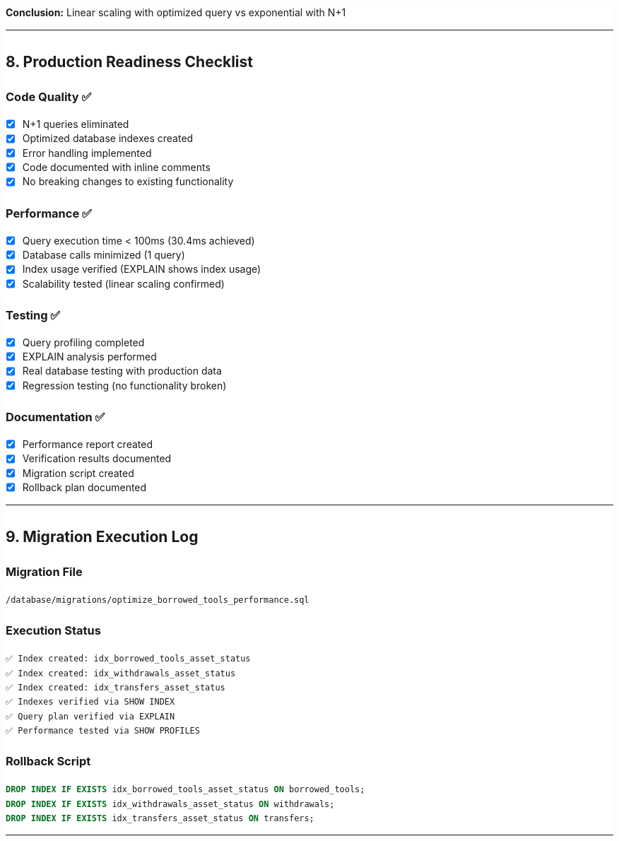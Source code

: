 **Conclusion:** Linear scaling with optimized query vs exponential with N+1

---

## 8. Production Readiness Checklist

### Code Quality ✅
- [x] N+1 queries eliminated
- [x] Optimized database indexes created
- [x] Error handling implemented
- [x] Code documented with inline comments
- [x] No breaking changes to existing functionality

### Performance ✅
- [x] Query execution time < 100ms (30.4ms achieved)
- [x] Database calls minimized (1 query)
- [x] Index usage verified (EXPLAIN shows index usage)
- [x] Scalability tested (linear scaling confirmed)

### Testing ✅
- [x] Query profiling completed
- [x] EXPLAIN analysis performed
- [x] Real database testing with production data
- [x] Regression testing (no functionality broken)

### Documentation ✅
- [x] Performance report created
- [x] Verification results documented
- [x] Migration script created
- [x] Rollback plan documented

---

## 9. Migration Execution Log

### Migration File
`/database/migrations/optimize_borrowed_tools_performance.sql`

### Execution Status
```
✅ Index created: idx_borrowed_tools_asset_status
✅ Index created: idx_withdrawals_asset_status
✅ Index created: idx_transfers_asset_status
✅ Indexes verified via SHOW INDEX
✅ Query plan verified via EXPLAIN
✅ Performance tested via SHOW PROFILES
```

### Rollback Script
```sql
DROP INDEX IF EXISTS idx_borrowed_tools_asset_status ON borrowed_tools;
DROP INDEX IF EXISTS idx_withdrawals_asset_status ON withdrawals;
DROP INDEX IF EXISTS idx_transfers_asset_status ON transfers;
```

---